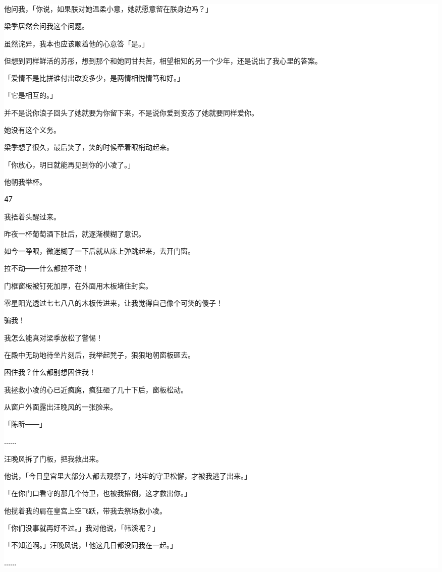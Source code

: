 他问我，「你说，如果朕对她温柔小意，她就愿意留在朕身边吗？」

梁季居然会问我这个问题。

虽然诧异，我本也应该顺着他的心意答「是。」

但想到同样鲜活的苏彤，想到那个和她同甘共苦，相望相知的另一个少年，还是说出了我心里的答案。

「爱情不是比拼谁付出改变多少，是两情相悦情笃和好。」

「它是相互的。」

并不是说你浪子回头了她就要为你留下来，不是说你爱到变态了她就要同样爱你。

她没有这个义务。

梁季想了很久，最后笑了，笑的时候牵着眼梢动起来。

「你放心，明日就能再见到你的小凌了。」

他朝我举杯。

47

我捂着头醒过来。

昨夜一杯葡萄酒下肚后，就逐渐模糊了意识。

如今一睁眼，微迷糊了一下后就从床上弹跳起来，去开门窗。

拉不动——什么都拉不动！

门框窗板被钉死加厚，在外面用木板堵住封实。

零星阳光透过七七八八的木板传进来，让我觉得自己像个可笑的傻子！

骗我！

我怎么能真对梁季放松了警惕！

在殿中无助地待坐片刻后，我举起凳子，狠狠地朝窗板砸去。

困住我？什么都别想困住我！

我拯救小凌的心已近疯魔，疯狂砸了几十下后，窗板松动。

从窗户外面露出汪晚风的一张脸来。

「陈昕——」

……

汪晚风拆了门板，把我救出来。

他说，「今日皇宫里大部分人都去观祭了，地牢的守卫松懈，才被我逃了出来。」

「在你门口看守的那几个侍卫，也被我撂倒，这才救出你。」

他揽着我的肩在皇宫上空飞跃，带我去祭场救小凌。

「你们没事就再好不过。」我对他说，「韩溪呢？」

「不知道啊。」汪晚风说，「他这几日都没同我在一起。」

……
